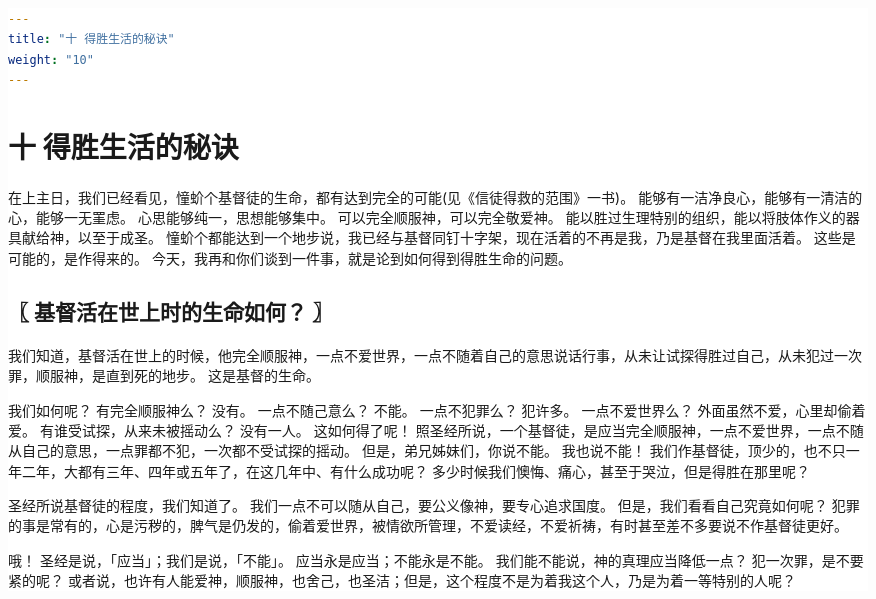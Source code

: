 ```yaml
---
title: "十 得胜生活的秘诀"
weight: "10"
---
```


# 十 得胜生活的秘诀


在上主日，我们已经看见，憧蚧个基督徒的生命，都有达到完全的可能(见《信徒得救的范围》一书)。
能够有一洁净良心，能够有一清洁的心，能够一无罣虑。
心思能够纯一，思想能够集中。
可以完全顺服神，可以完全敬爱神。
能以胜过生理特别的组织，能以将肢体作义的器具献给神，以至于成圣。
憧蚧个都能达到一个地步说，我已经与基督同钉十字架，现在活着的不再是我，乃是基督在我里面活着。
这些是可能的，是作得来的。
今天，我再和你们谈到一件事，就是论到如何得到得胜生命的问题。

## 〖 基督活在世上时的生命如何？ 〗

我们知道，基督活在世上的时候，他完全顺服神，一点不爱世界，一点不随着自己的意思说话行事，从未让试探得胜过自己，从未犯过一次罪，顺服神，是直到死的地步。
这是基督的生命。

我们如何呢？
有完全顺服神么？
没有。
一点不随己意么？
不能。
一点不犯罪么？
犯许多。
一点不爱世界么？
外面虽然不爱，心里却偷着爱。
有谁受试探，从来未被摇动么？
没有一人。
这如何得了呢！
照圣经所说，一个基督徒，是应当完全顺服神，一点不爱世界，一点不随从自己的意思，一点罪都不犯，一次都不受试探的摇动。
但是，弟兄姊妹们，你说不能。
我也说不能！
我们作基督徒，顶少的，也不只一年二年，大都有三年、四年或五年了，在这几年中、有什么成功呢？
多少时候我们懊悔、痛心，甚至于哭泣，但是得胜在那里呢？

圣经所说基督徒的程度，我们知道了。
我们一点不可以随从自己，要公义像神，要专心追求国度。
但是，我们看看自己究竟如何呢？
犯罪的事是常有的，心是污秽的，脾气是仍发的，偷着爱世界，被情欲所管理，不爱读经，不爱祈祷，有时甚至差不多要说不作基督徒更好。

哦！
圣经是说，「应当」；我们是说，「不能」。
应当永是应当；不能永是不能。
我们能不能说，神的真理应当降低一点？
犯一次罪，是不要紧的呢？
或者说，也许有人能爱神，顺服神，也舍己，也圣洁；但是，这个程度不是为着我这个人，乃是为着一等特别的人呢？
